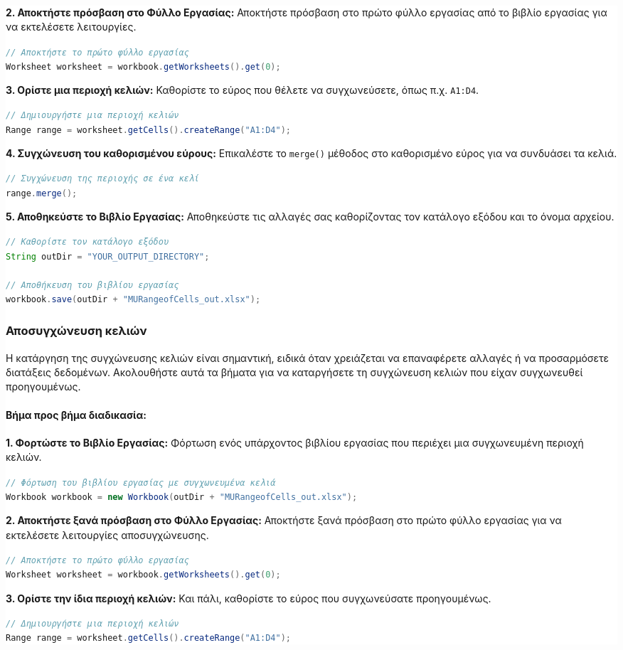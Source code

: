 **2. Αποκτήστε πρόσβαση στο Φύλλο Εργασίας:**
Αποκτήστε πρόσβαση στο πρώτο φύλλο εργασίας από το βιβλίο εργασίας για να εκτελέσετε λειτουργίες.
```java
// Αποκτήστε το πρώτο φύλλο εργασίας
Worksheet worksheet = workbook.getWorksheets().get(0);
```

**3. Ορίστε μια περιοχή κελιών:**
Καθορίστε το εύρος που θέλετε να συγχωνεύσετε, όπως π.χ. `A1:D4`.
```java
// Δημιουργήστε μια περιοχή κελιών
Range range = worksheet.getCells().createRange("A1:D4");
```

**4. Συγχώνευση του καθορισμένου εύρους:**
Επικαλέστε το `merge()` μέθοδος στο καθορισμένο εύρος για να συνδυάσει τα κελιά.
```java
// Συγχώνευση της περιοχής σε ένα κελί
range.merge();
```

**5. Αποθηκεύστε το Βιβλίο Εργασίας:**
Αποθηκεύστε τις αλλαγές σας καθορίζοντας τον κατάλογο εξόδου και το όνομα αρχείου.
```java
// Καθορίστε τον κατάλογο εξόδου
String outDir = "YOUR_OUTPUT_DIRECTORY";

// Αποθήκευση του βιβλίου εργασίας
workbook.save(outDir + "MURangeofCells_out.xlsx");
```

### Αποσυγχώνευση κελιών

Η κατάργηση της συγχώνευσης κελιών είναι σημαντική, ειδικά όταν χρειάζεται να επαναφέρετε αλλαγές ή να προσαρμόσετε διατάξεις δεδομένων. Ακολουθήστε αυτά τα βήματα για να καταργήσετε τη συγχώνευση κελιών που είχαν συγχωνευθεί προηγουμένως.

#### Βήμα προς βήμα διαδικασία:
**1. Φορτώστε το Βιβλίο Εργασίας:**
Φόρτωση ενός υπάρχοντος βιβλίου εργασίας που περιέχει μια συγχωνευμένη περιοχή κελιών.
```java
// Φόρτωση του βιβλίου εργασίας με συγχωνευμένα κελιά
Workbook workbook = new Workbook(outDir + "MURangeofCells_out.xlsx");
```

**2. Αποκτήστε ξανά πρόσβαση στο Φύλλο Εργασίας:**
Αποκτήστε ξανά πρόσβαση στο πρώτο φύλλο εργασίας για να εκτελέσετε λειτουργίες αποσυγχώνευσης.
```java
// Αποκτήστε το πρώτο φύλλο εργασίας
Worksheet worksheet = workbook.getWorksheets().get(0);
```

**3. Ορίστε την ίδια περιοχή κελιών:**
Και πάλι, καθορίστε το εύρος που συγχωνεύσατε προηγουμένως.
```java
// Δημιουργήστε μια περιοχή κελιών
Range range = worksheet.getCells().createRange("A1:D4");
```
